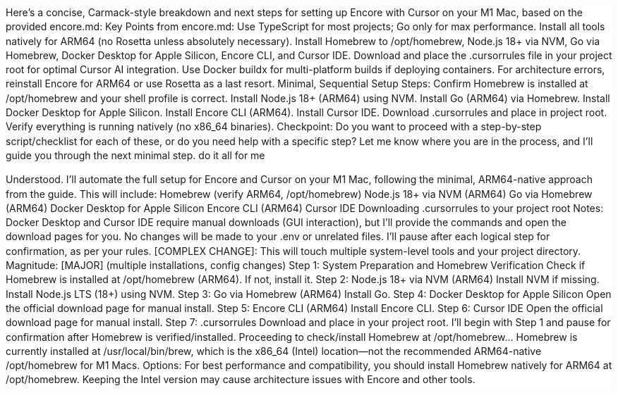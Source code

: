 Here’s a concise, Carmack-style breakdown and next steps for setting up Encore with Cursor on your M1 Mac, based on the provided encore.md:
Key Points from encore.md:
Use TypeScript for most projects; Go only for max performance.
Install all tools natively for ARM64 (no Rosetta unless absolutely necessary).
Install Homebrew to /opt/homebrew, Node.js 18+ via NVM, Go via Homebrew, Docker Desktop for Apple Silicon, Encore CLI, and Cursor IDE.
Download and place the .cursorrules file in your project root for optimal Cursor AI integration.
Use Docker buildx for multi-platform builds if deploying containers.
For architecture errors, reinstall Encore for ARM64 or use Rosetta as a last resort.
Minimal, Sequential Setup Steps:
Confirm Homebrew is installed at /opt/homebrew and your shell profile is correct.
Install Node.js 18+ (ARM64) using NVM.
Install Go (ARM64) via Homebrew.
Install Docker Desktop for Apple Silicon.
Install Encore CLI (ARM64).
Install Cursor IDE.
Download .cursorrules and place in project root.
Verify everything is running natively (no x86_64 binaries).
Checkpoint:
Do you want to proceed with a step-by-step script/checklist for each of these, or do you need help with a specific step?
Let me know where you are in the process, and I’ll guide you through the next minimal step.
do it all for me

Understood. I’ll automate the full setup for Encore and Cursor on your M1 Mac, following the minimal, ARM64-native approach from the guide. This will include:
Homebrew (verify ARM64, /opt/homebrew)
Node.js 18+ via NVM (ARM64)
Go via Homebrew (ARM64)
Docker Desktop for Apple Silicon
Encore CLI (ARM64)
Cursor IDE
Downloading .cursorrules to your project root
Notes:
Docker Desktop and Cursor IDE require manual downloads (GUI interaction), but I’ll provide the commands and open the download pages for you.
No changes will be made to your .env or unrelated files.
I’ll pause after each logical step for confirmation, as per your rules.
[COMPLEX CHANGE]: This will touch multiple system-level tools and your project directory.
Magnitude: [MAJOR] (multiple installations, config changes)
Step 1: System Preparation and Homebrew Verification
Check if Homebrew is installed at /opt/homebrew (ARM64).
If not, install it.
Step 2: Node.js 18+ via NVM (ARM64)
Install NVM if missing.
Install Node.js LTS (18+) using NVM.
Step 3: Go via Homebrew (ARM64)
Install Go.
Step 4: Docker Desktop for Apple Silicon
Open the official download page for manual install.
Step 5: Encore CLI (ARM64)
Install Encore CLI.
Step 6: Cursor IDE
Open the official download page for manual install.
Step 7: .cursorrules
Download and place in your project root.
I’ll begin with Step 1 and pause for confirmation after Homebrew is verified/installed.
Proceeding to check/install Homebrew at /opt/homebrew…
Homebrew is currently installed at /usr/local/bin/brew, which is the x86_64 (Intel) location—not the recommended ARM64-native /opt/homebrew for M1 Macs.
Options:
For best performance and compatibility, you should install Homebrew natively for ARM64 at /opt/homebrew.
Keeping the Intel version may cause architecture issues with Encore and other tools.